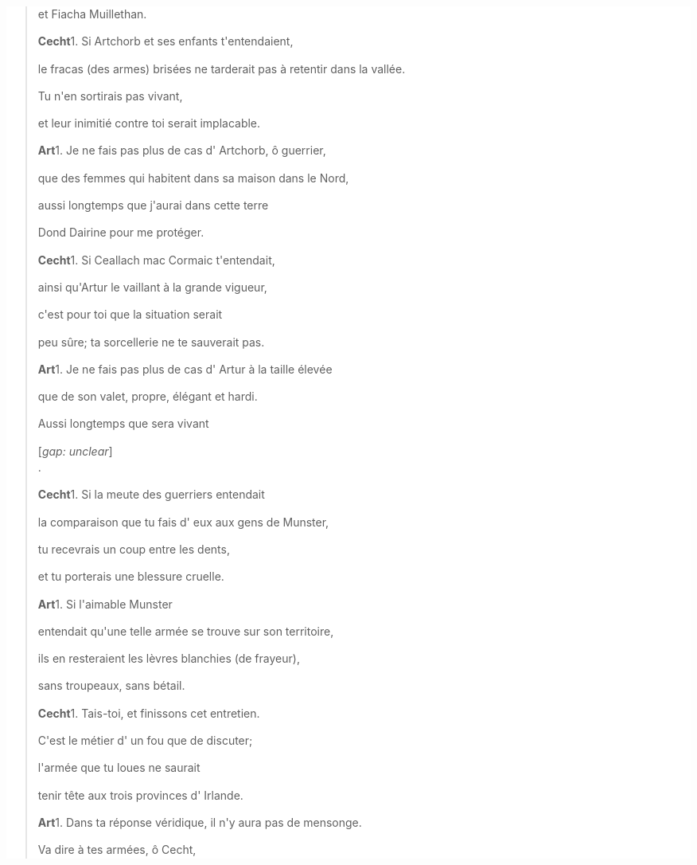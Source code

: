 > et Fiacha Muillethan.
> 
> **Cecht**1. Si Artchorb et ses enfants t'entendaient,
>   
> le fracas (des armes) brisées ne tarderait pas à retentir dans la vallée.
>   
> Tu n'en sortirais pas vivant,
>   
> et leur inimitié contre toi serait implacable.
> 
> **Art**1. Je ne fais pas plus de cas d' Artchorb, ô guerrier,
>   
> que des femmes qui habitent dans sa maison dans le Nord,
>   
> aussi longtemps que j'aurai dans cette terre
>   
> Dond Dairine pour me protéger.
> 
> **Cecht**1. Si Ceallach mac Cormaic t'entendait,
>   
> ainsi qu'Artur le vaillant à la grande vigueur,
>   
> c'est pour toi que la situation serait
>   
> peu sûre; ta sorcellerie ne te sauverait pas.
> 
> **Art**1. Je ne fais pas plus de cas d' Artur à la taille élevée
>   
> que de son valet, propre, élégant et hardi.
>   
> Aussi longtemps que sera vivant
>   
>    
> [*gap: unclear*]  
> .
> 
> **Cecht**1. Si la meute des guerriers entendait
>   
> la comparaison que tu fais d' eux aux gens de Munster,
>   
> tu recevrais un coup entre les dents,
>   
> et tu porterais une blessure cruelle.
> 
> **Art**1. Si l'aimable Munster
>   
> entendait qu'une telle armée se trouve sur son territoire,
>   
> ils en resteraient les lèvres blanchies (de frayeur),
>   
> sans troupeaux, sans bétail.
> 
> **Cecht**1. Tais-toi, et finissons cet entretien.
>   
> C'est le métier d' un fou que de discuter;
>   
> l'armée que tu loues ne saurait
>   
> tenir tête aux trois provinces d' Irlande.
> 
> **Art**1. Dans ta réponse véridique, il n'y aura pas de mensonge.
>   
> Va dire à tes armées, ô Cecht,
>   